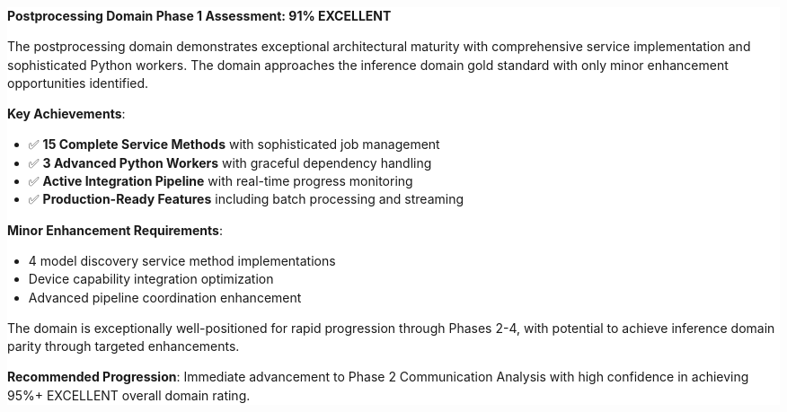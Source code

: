 **Postprocessing Domain Phase 1 Assessment: 91% EXCELLENT**

The postprocessing domain demonstrates exceptional architectural maturity with comprehensive service implementation and sophisticated Python workers. The domain approaches the inference domain gold standard with only minor enhancement opportunities identified.

**Key Achievements**:
- ✅ **15 Complete Service Methods** with sophisticated job management
- ✅ **3 Advanced Python Workers** with graceful dependency handling  
- ✅ **Active Integration Pipeline** with real-time progress monitoring
- ✅ **Production-Ready Features** including batch processing and streaming

**Minor Enhancement Requirements**:
- 4 model discovery service method implementations
- Device capability integration optimization
- Advanced pipeline coordination enhancement

The domain is exceptionally well-positioned for rapid progression through Phases 2-4, with potential to achieve inference domain parity through targeted enhancements.

**Recommended Progression**: Immediate advancement to Phase 2 Communication Analysis with high confidence in achieving 95%+ EXCELLENT overall domain rating.
